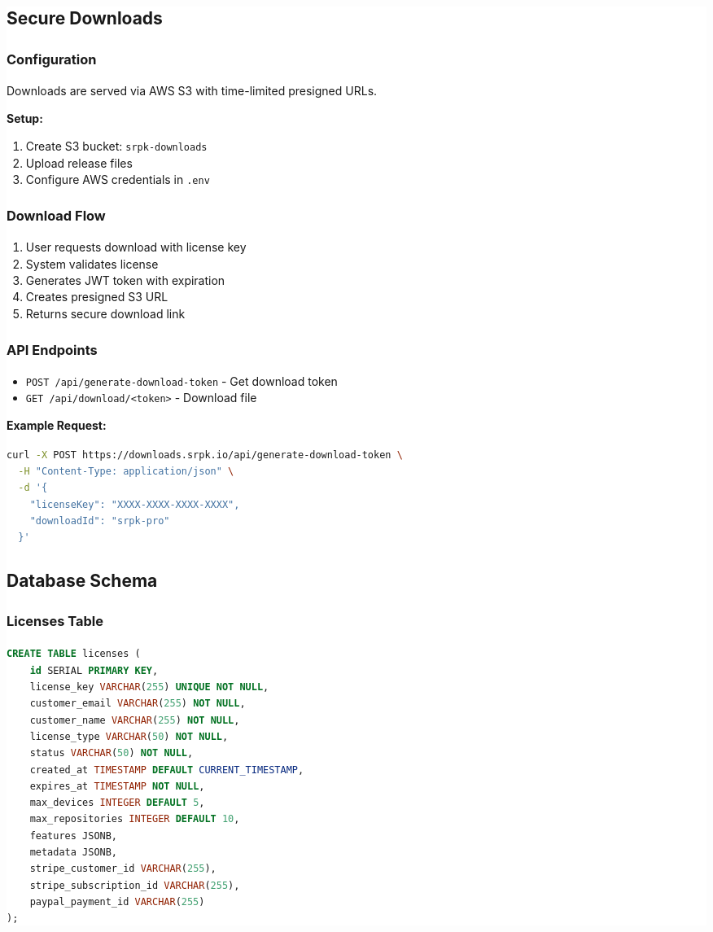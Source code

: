 ## Secure Downloads

### Configuration

Downloads are served via AWS S3 with time-limited presigned URLs.

**Setup:**
1. Create S3 bucket: `srpk-downloads`
2. Upload release files
3. Configure AWS credentials in `.env`

### Download Flow

1. User requests download with license key
2. System validates license
3. Generates JWT token with expiration
4. Creates presigned S3 URL
5. Returns secure download link

### API Endpoints

- `POST /api/generate-download-token` - Get download token
- `GET /api/download/<token>` - Download file

**Example Request:**
```bash
curl -X POST https://downloads.srpk.io/api/generate-download-token \
  -H "Content-Type: application/json" \
  -d '{
    "licenseKey": "XXXX-XXXX-XXXX-XXXX",
    "downloadId": "srpk-pro"
  }'
```

## Database Schema

### Licenses Table
```sql
CREATE TABLE licenses (
    id SERIAL PRIMARY KEY,
    license_key VARCHAR(255) UNIQUE NOT NULL,
    customer_email VARCHAR(255) NOT NULL,
    customer_name VARCHAR(255) NOT NULL,
    license_type VARCHAR(50) NOT NULL,
    status VARCHAR(50) NOT NULL,
    created_at TIMESTAMP DEFAULT CURRENT_TIMESTAMP,
    expires_at TIMESTAMP NOT NULL,
    max_devices INTEGER DEFAULT 5,
    max_repositories INTEGER DEFAULT 10,
    features JSONB,
    metadata JSONB,
    stripe_customer_id VARCHAR(255),
    stripe_subscription_id VARCHAR(255),
    paypal_payment_id VARCHAR(255)
);
```
